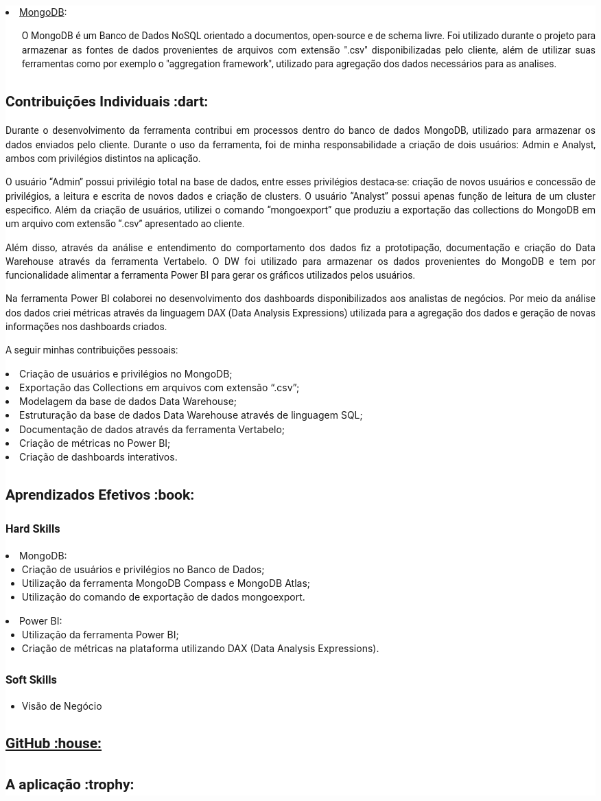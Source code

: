 <li><a href="https://www.mongodb.com/">MongoDB</a>:
 <ul>
  <p align="justify" style="font-family:roboto;">O MongoDB é um Banco de Dados NoSQL orientado a documentos, open-source e de schema livre. Foi utilizado durante o 	projeto para armazenar as fontes de dados provenientes de arquivos com extensão ".csv" disponibilizadas pelo cliente, além de utilizar suas ferramentas como por     exemplo o "aggregation framework", utilizado para agregação dos dados necessários para as analises.</p>
</ul></li>

<h2 style="font-family:roboto;"> Contribuições Individuais :dart:</h2>

<p align="justify" style="font-family:roboto;">Durante o desenvolvimento da ferramenta contribui em processos dentro do banco de dados MongoDB, utilizado para armazenar os dados enviados pelo cliente. Durante o uso da ferramenta, foi de minha responsabilidade a criação de dois usuários: Admin e Analyst, ambos com privilégios distintos na aplicação.</p>
<p align="justify" style="font-family:roboto;">O usuário “Admin” possui privilégio total na base de dados, entre esses privilégios destaca-se: criação de novos usuários e concessão de privilégios, a leitura e escrita de novos dados e criação de clusters. O usuário “Analyst” possui apenas função de leitura de um cluster especifico. Além da criação de usuários, utilizei o comando “mongoexport” que produziu a exportação das collections do MongoDB em um arquivo com extensão “.csv” apresentado ao cliente.</p>
<p align="justify" style="font-family:roboto;">Além disso, através da análise e entendimento do comportamento dos dados fiz a prototipação, documentação e criação do Data Warehouse através da ferramenta Vertabelo. O DW foi utilizado para armazenar os dados provenientes do MongoDB e tem por funcionalidade alimentar a ferramenta Power BI para gerar os gráficos utilizados pelos usuários.</p>
<p align="justify" style="font-family:roboto;">Na ferramenta Power BI colaborei no desenvolvimento dos dashboards disponibilizados aos analistas de negócios. Por meio da análise dos dados criei métricas através da linguagem DAX (Data Analysis Expressions) utilizada para a agregação dos dados e geração de novas informações nos dashboards criados.</p>

<p align="justify" style="font-family:roboto;">A seguir minhas contribuições pessoais:</p>

<li>Criação de usuários e privilégios no MongoDB;</li>	
<li>Exportação das Collections em arquivos com extensão “.csv”;</li>	
<li>Modelagem da base de dados Data Warehouse;</li>	
<li>Estruturação da base de dados Data Warehouse através de linguagem SQL;</li>	
<li>Documentação de dados através da ferramenta Vertabelo;</li>	
<li>Criação de métricas no Power BI;</li>	
<li>Criação de dashboards interativos.</li>	

<h2 style="font-family:roboto;"> Aprendizados Efetivos :book:</h2>   
<h3 style="font-family:roboto;"> Hard Skills</h3>   
  <li>MongoDB:
  <ul>
    <li>Criação de usuários e privilégios no Banco de Dados;</li>
    <li>Utilização da ferramenta MongoDB Compass e MongoDB Atlas;</li>
    <li>Utilização do comando de exportação de dados mongoexport.</li>
  </ul></li>	  	
  <li>Power BI:
  <ul>
    <li>Utilização da ferramenta Power BI;</li> 
    <li>Criação de métricas na plataforma utilizando DAX (Data Analysis Expressions).</li> 
  </ul></li>
  
<h3 style="font-family:roboto;"> Soft Skills</h3>   
 <ul>
 <li>Visão de Negócio</li>
 </ul>
  
<h2 style="font-family:roboto;"> <a href = "https://github.com/API6Sem22/API6Doc">  GitHub :house: </a></h2>   

<h2 style="font-family:roboto;"> A aplicação :trophy:</h2>
